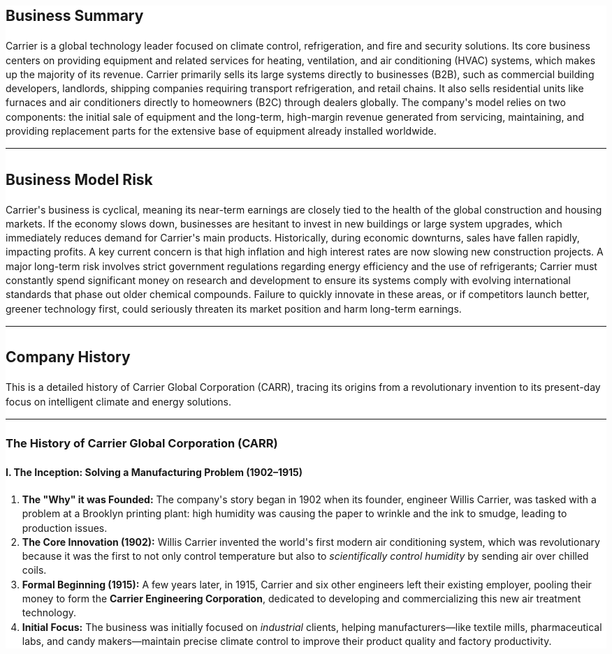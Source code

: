 ## Business Summary

Carrier is a global technology leader focused on climate control, refrigeration, and fire and security solutions. Its core business centers on providing equipment and related services for heating, ventilation, and air conditioning (HVAC) systems, which makes up the majority of its revenue. Carrier primarily sells its large systems directly to businesses (B2B), such as commercial building developers, landlords, shipping companies requiring transport refrigeration, and retail chains. It also sells residential units like furnaces and air conditioners directly to homeowners (B2C) through dealers globally. The company's model relies on two components: the initial sale of equipment and the long-term, high-margin revenue generated from servicing, maintaining, and providing replacement parts for the extensive base of equipment already installed worldwide.

---

## Business Model Risk

Carrier's business is cyclical, meaning its near-term earnings are closely tied to the health of the global construction and housing markets. If the economy slows down, businesses are hesitant to invest in new buildings or large system upgrades, which immediately reduces demand for Carrier's main products. Historically, during economic downturns, sales have fallen rapidly, impacting profits. A key current concern is that high inflation and high interest rates are now slowing new construction projects. A major long-term risk involves strict government regulations regarding energy efficiency and the use of refrigerants; Carrier must constantly spend significant money on research and development to ensure its systems comply with evolving international standards that phase out older chemical compounds. Failure to quickly innovate in these areas, or if competitors launch better, greener technology first, could seriously threaten its market position and harm long-term earnings.

---

## Company History

This is a detailed history of Carrier Global Corporation (CARR), tracing its origins from a revolutionary invention to its present-day focus on intelligent climate and energy solutions.

---

### **The History of Carrier Global Corporation (CARR)**

#### **I. The Inception: Solving a Manufacturing Problem (1902–1915)**

1.  **The "Why" it was Founded:** The company's story began in 1902 when its founder, engineer Willis Carrier, was tasked with a problem at a Brooklyn printing plant: high humidity was causing the paper to wrinkle and the ink to smudge, leading to production issues.
2.  **The Core Innovation (1902):** Willis Carrier invented the world's first modern air conditioning system, which was revolutionary because it was the first to not only control temperature but also to *scientifically control humidity* by sending air over chilled coils.
3.  **Formal Beginning (1915):** A few years later, in 1915, Carrier and six other engineers left their existing employer, pooling their money to form the **Carrier Engineering Corporation**, dedicated to developing and commercializing this new air treatment technology.
4.  **Initial Focus:** The business was initially focused on *industrial* clients, helping manufacturers—like textile mills, pharmaceutical labs, and candy makers—maintain precise climate control to improve their product quality and factory productivity.
